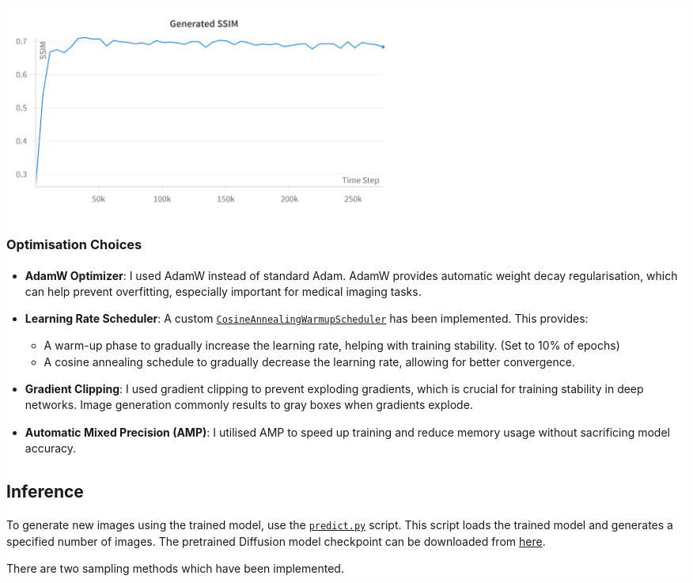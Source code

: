 <img src="visualisations/ADNI_NC_generated_ssim.png" width=500>

### Optimisation Choices

- **AdamW Optimizer**: I used AdamW instead of standard Adam. AdamW provides automatic weight decay regularisation, which can help prevent overfitting, especially important for medical imaging tasks.

- **Learning Rate Scheduler**: A custom [`CosineAnnealingWarmupScheduler`](modules.py#L414) has been implemented. This provides:
  - A warm-up phase to gradually increase the learning rate, helping with training stability. (Set to 10% of epochs)
  - A cosine annealing schedule to gradually decrease the learning rate, allowing for better convergence.

- **Gradient Clipping**: I used gradient clipping to prevent exploding gradients, which is crucial for training stability in deep networks. Image generation commonly results to gray boxes when gradients explode. 

- **Automatic Mixed Precision (AMP)**: I utilised AMP to speed up training and reduce memory usage without sacrificing model accuracy.

## Inference

To generate new images using the trained model, use the [`predict.py`](predict.py) script. This script loads the trained model and generates a specified number of images.
The pretrained Diffusion model checkpoint can be downloaded from [here](https://drive.google.com/drive/folders/1HLdgQLyyB5rquIyT4vmJ4iRNRL_JUafG?usp=sharing).

There are two sampling methods which have been implemented. 
